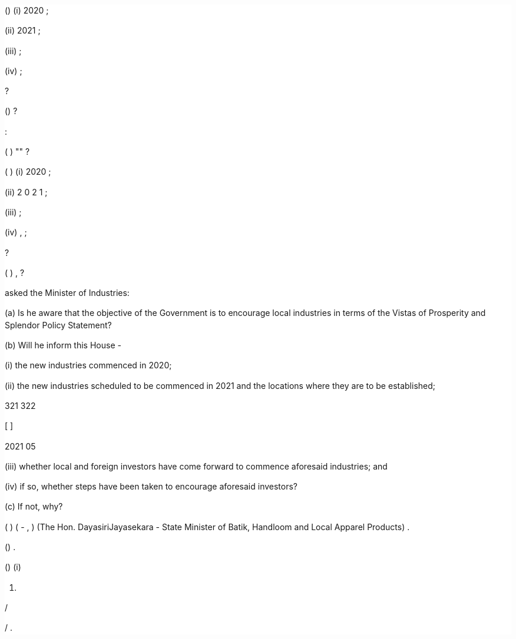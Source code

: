 () (i) 2020 ;

(ii) 2021 ;

(iii) ;

(iv) ;

?

() ?

:

( ) "" ?

( ) (i) 2020 ;

(ii) 2 0 2 1 ;

(iii) ;

(iv) , ;

?

( ) , ?

asked the Minister of Industries:

(a) Is he aware that the objective of the Government is to encourage local industries in terms of the Vistas of Prosperity and Splendor Policy Statement?

(b) Will he inform this House -

(i) the new industries commenced in 2020;

(ii) the new industries scheduled to be commenced in 2021 and the locations where they are to be established;

321 322

[ ]

2021 05

(iii) whether local and foreign investors have come forward to commence aforesaid industries; and

(iv) if so, whether steps have been taken to encourage aforesaid investors?

(c) If not, why?

( ) ( - , ) (The Hon. DayasiriJayasekara - State Minister of Batik, Handloom and Local Apparel Products) .

() .

() (i)

1.

/

/ .
